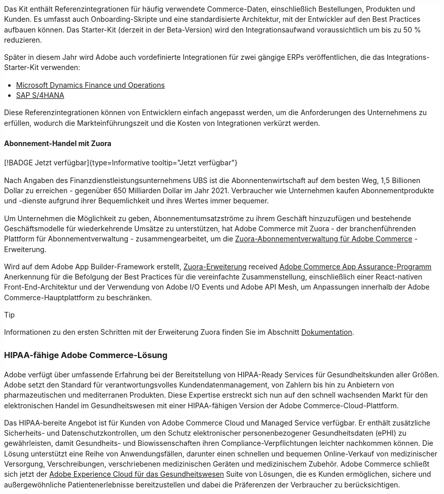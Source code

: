 Das Kit enthält Referenzintegrationen für häufig verwendete Commerce-Daten, einschließlich Bestellungen, Produkten und Kunden. Es umfasst auch Onboarding-Skripte und eine standardisierte Architektur, mit der Entwickler auf den Best Practices aufbauen können. Das Starter-Kit (derzeit in der Beta-Version) wird den Integrationsaufwand voraussichtlich um bis zu 50 % reduzieren.

Später in diesem Jahr wird Adobe auch vordefinierte Integrationen für zwei gängige ERPs veröffentlichen, die das Integrations-Starter-Kit verwenden:

- [Microsoft Dynamics Finance und Operations](https://www.microsoft.com/en-us/dynamics-365/products/finance)
- [SAP S/4HANA](https://www.sap.com/products/erp/s4hana.html)

Diese Referenzintegrationen können von Entwicklern einfach angepasst werden, um die Anforderungen des Unternehmens zu erfüllen, wodurch die Markteinführungszeit und die Kosten von Integrationen verkürzt werden.

#### Abonnement-Handel mit Zuora

[!BADGE Jetzt verfügbar]{type=Informative tooltip="Jetzt verfügbar"}

Nach Angaben des Finanzdienstleistungsunternehmens UBS ist die Abonnentenwirtschaft auf dem besten Weg, 1,5 Billionen Dollar zu erreichen - gegenüber 650 Milliarden Dollar im Jahr 2021. Verbraucher wie Unternehmen kaufen Abonnementprodukte und -dienste aufgrund ihrer Bequemlichkeit und ihres Wertes immer bequemer.

Um Unternehmen die Möglichkeit zu geben, Abonnementumsatzströme zu ihrem Geschäft hinzuzufügen und bestehende Geschäftsmodelle für wiederkehrende Umsätze zu unterstützen, hat Adobe Commerce mit Zuora - der branchenführenden Plattform für Abonnementverwaltung - zusammengearbeitet, um die [Zuora-Abonnementverwaltung für Adobe Commerce](https://commercemarketplace.adobe.com/zuora-revenue-management-with-subcriptions.html) -Erweiterung.

Wird auf dem Adobe App Builder-Framework erstellt, [Zuora-Erweiterung](https://commercemarketplace.adobe.com/zuora-revenue-management-with-subcriptions.html) received [Adobe Commerce App Assurance-Programm](https://developer.adobe.com/commerce/marketplace/guides/sellers/assurance/) Anerkennung für die Befolgung der Best Practices für die vereinfachte Zusammenstellung, einschließlich einer React-nativen Front-End-Architektur und der Verwendung von Adobe I/O Events und Adobe API Mesh, um Anpassungen innerhalb der Adobe Commerce-Hauptplattform zu beschränken.

>[!TIP]
>
>Informationen zu den ersten Schritten mit der Erweiterung Zuora finden Sie im Abschnitt [Dokumentation](https://commercemarketplace.adobe.com/media/catalog/product/zuora-revenue-management-with-subcriptions-1-0-0-ece/installation_guides.pdf?1708112475).

### HIPAA-fähige Adobe Commerce-Lösung

Adobe verfügt über umfassende Erfahrung bei der Bereitstellung von HIPAA-Ready Services für Gesundheitskunden aller Größen. Adobe setzt den Standard für verantwortungsvolles Kundendatenmanagement, von Zahlern bis hin zu Anbietern von pharmazeutischen und mediterranen Produkten. Diese Expertise erstreckt sich nun auf den schnell wachsenden Markt für den elektronischen Handel im Gesundheitswesen mit einer HIPAA-fähigen Version der Adobe Commerce-Cloud-Plattform.

Das HIPAA-bereite Angebot ist für Kunden von Adobe Commerce Cloud und Managed Service verfügbar. Er enthält zusätzliche Sicherheits- und Datenschutzkontrollen, um den Schutz elektronischer personenbezogener Gesundheitsdaten (ePHI) zu gewährleisten, damit Gesundheits- und Biowissenschaften ihren Compliance-Verpflichtungen leichter nachkommen können. Die Lösung unterstützt eine Reihe von Anwendungsfällen, darunter einen schnellen und bequemen Online-Verkauf von medizinischer Versorgung, Verschreibungen, verschriebenen medizinischen Geräten und medizinischem Zubehör. Adobe Commerce schließt sich jetzt der [Adobe Experience Cloud für das Gesundheitswesen](https://business.adobe.com/solutions/industries/healthcare.html) Suite von Lösungen, die es Kunden ermöglichen, sichere und außergewöhnliche Patientenerlebnisse bereitzustellen und dabei die Präferenzen der Verbraucher zu berücksichtigen.
